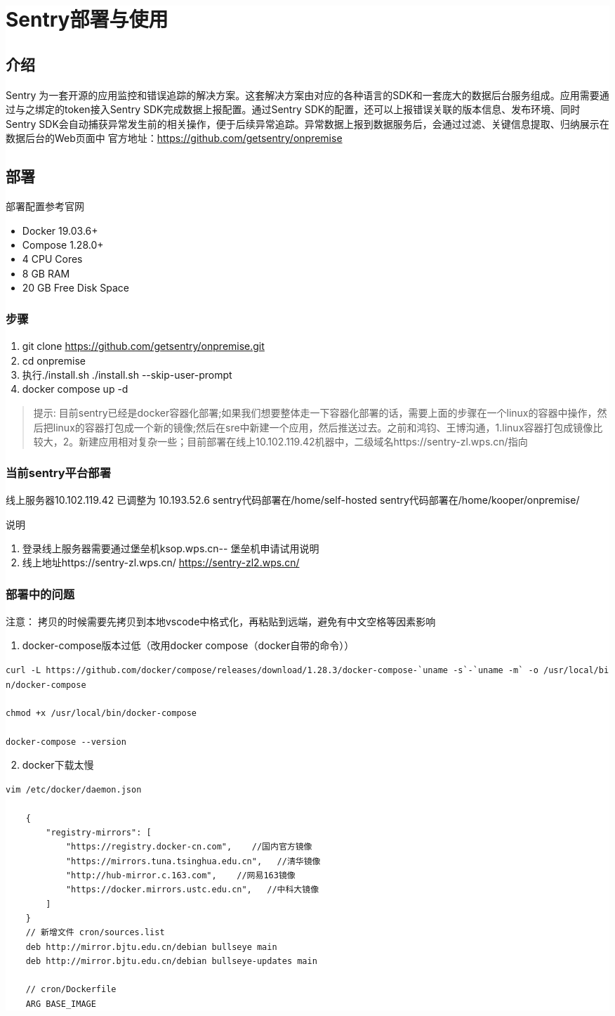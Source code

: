 # Sentry部署与使用
## 介绍
Sentry 为一套开源的应用监控和错误追踪的解决方案。这套解决方案由对应的各种语言的SDK和一套庞大的数据后台服务组成。应用需要通过与之绑定的token接入Sentry SDK完成数据上报配置。通过Sentry SDK的配置，还可以上报错误关联的版本信息、发布环境、同时Sentry SDK会自动捕获异常发生前的相关操作，便于后续异常追踪。异常数据上报到数据服务后，会通过过滤、关键信息提取、归纳展示在数据后台的Web页面中
官方地址：https://github.com/getsentry/onpremise
## 部署
部署配置参考官网
- Docker 19.03.6+
- Compose 1.28.0+
- 4 CPU Cores
- 8 GB RAM
- 20 GB Free Disk Space
### 步骤
1.  git clone https://github.com/getsentry/onpremise.git
2. cd onpremise
3. 执行./install.sh    ./install.sh --skip-user-prompt
4. docker compose up -d
> 提示: 目前sentry已经是docker容器化部署;如果我们想要整体走一下容器化部署的话，需要上面的步骤在一个linux的容器中操作，然后把linux的容器打包成一个新的镜像;然后在sre中新建一个应用，然后推送过去。之前和鸿钧、王博沟通，1.linux容器打包成镜像比较大，2。新建应用相对复杂一些；目前部署在线上10.102.119.42机器中，二级域名https://sentry-zl.wps.cn/指向
   
### 当前sentry平台部署
   线上服务器10.102.119.42   已调整为 10.193.52.6
   sentry代码部署在/home/self-hosted
   sentry代码部署在/home/kooper/onpremise/

说明
1. 登录线上服务器需要通过堡垒机ksop.wps.cn-- 堡垒机申请试用说明
2. 线上地址https://sentry-zl.wps.cn/ https://sentry-zl2.wps.cn/
### 部署中的问题
   注意： 拷贝的时候需要先拷贝到本地vscode中格式化，再粘贴到远端，避免有中文空格等因素影响
1. docker-compose版本过低（改用docker compose（docker自带的命令））
```
curl -L https://github.com/docker/compose/releases/download/1.28.3/docker-compose-`uname -s`-`uname -m` -o /usr/local/bin/docker-compose

chmod +x /usr/local/bin/docker-compose

docker-compose --version
```
2. docker下载太慢
```
vim /etc/docker/daemon.json

    {
        "registry-mirrors": [
            "https://registry.docker-cn.com",    //国内官方镜像
            "https://mirrors.tuna.tsinghua.edu.cn",   //清华镜像
            "http://hub-mirror.c.163.com",    //网易163镜像
            "https://docker.mirrors.ustc.edu.cn",   //中科大镜像
        ]
    }
    // 新增文件 cron/sources.list
    deb http://mirror.bjtu.edu.cn/debian bullseye main
    deb http://mirror.bjtu.edu.cn/debian bullseye-updates main

    // cron/Dockerfile 
    ARG BASE_IMAGE
```